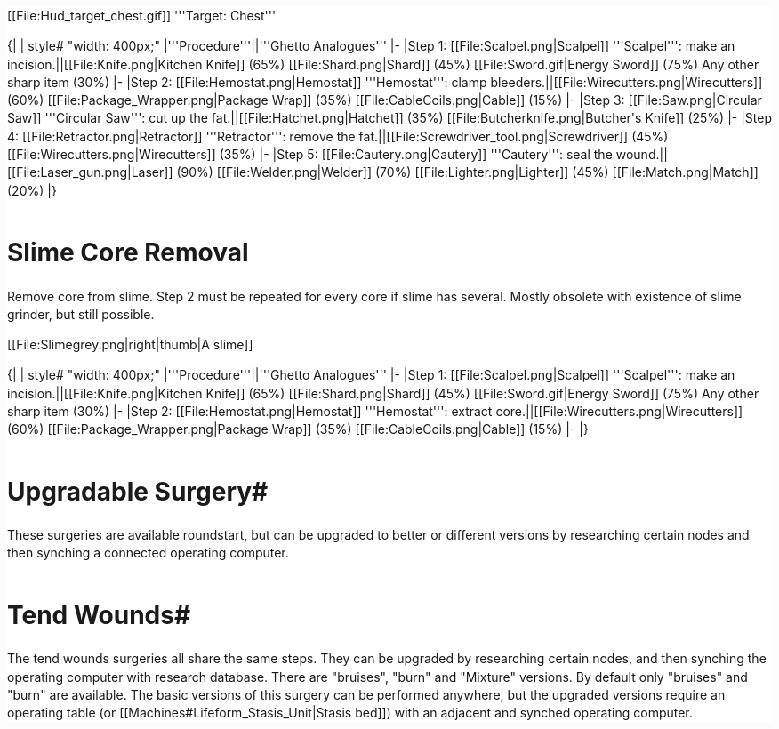 [[File:Hud_target_chest.gif]] '''Target: Chest'''

{|
| style# "width: 400px;" |'''Procedure'''||'''Ghetto Analogues'''
|-
|Step 1: [[File:Scalpel.png|Scalpel]] '''Scalpel''': make an incision.||[[File:Knife.png|Kitchen Knife]] (65%) [[File:Shard.png|Shard]] (45%) [[File:Sword.gif|Energy Sword]] (75%) Any other sharp item (30%)
|-
|Step 2: [[File:Hemostat.png|Hemostat]] '''Hemostat''': clamp bleeders.||[[File:Wirecutters.png|Wirecutters]] (60%) [[File:Package_Wrapper.png|Package Wrap]] (35%) [[File:CableCoils.png|Cable]] (15%)
|-
|Step 3: [[File:Saw.png|Circular Saw]] '''Circular Saw''': cut up the fat.||[[File:Hatchet.png|Hatchet]] (35%) [[File:Butcherknife.png|Butcher's Knife]] (25%)
|-
|Step 4: [[File:Retractor.png|Retractor]] '''Retractor''': remove the fat.||[[File:Screwdriver_tool.png|Screwdriver]] (45%) [[File:Wirecutters.png|Wirecutters]] (35%)
|-
|Step 5: [[File:Cautery.png|Cautery]] '''Cautery''': seal the wound.||[[File:Laser_gun.png|Laser]] (90%) [[File:Welder.png|Welder]] (70%) [[File:Lighter.png|Lighter]] (45%) [[File:Match.png|Match]] (20%)
|}

#  Slime Core Removal # 

Remove core from slime. Step 2 must be repeated for every core if slime has several.
Mostly obsolete with existence of slime grinder, but still possible.

[[File:Slimegrey.png|right|thumb|A slime]]

{|
| style# "width: 400px;" |'''Procedure'''||'''Ghetto Analogues'''
|-
|Step 1: [[File:Scalpel.png|Scalpel]] '''Scalpel''': make an incision.||[[File:Knife.png|Kitchen Knife]] (65%) [[File:Shard.png|Shard]] (45%) [[File:Sword.gif|Energy Sword]] (75%) Any other sharp item (30%)
|-
|Step 2: [[File:Hemostat.png|Hemostat]] '''Hemostat''': extract core.||[[File:Wirecutters.png|Wirecutters]] (60%) [[File:Package_Wrapper.png|Package Wrap]] (35%) [[File:CableCoils.png|Cable]] (15%)
|-
|}


# Upgradable Surgery# 
These surgeries are available roundstart, but can be upgraded to better or different versions by researching certain nodes and then synching a connected operating computer. 

# Tend Wounds# 
The tend wounds surgeries all share the same steps. They can be upgraded by researching certain nodes, and then synching the operating computer with research database. There are "bruises", "burn" and "Mixture" versions. By default only "bruises" and "burn" are available. The basic versions of this surgery can be performed anywhere, but the upgraded versions require an operating table (or [[Machines#Lifeform_Stasis_Unit|Stasis bed]]) with an adjacent and synched operating computer. <br>
